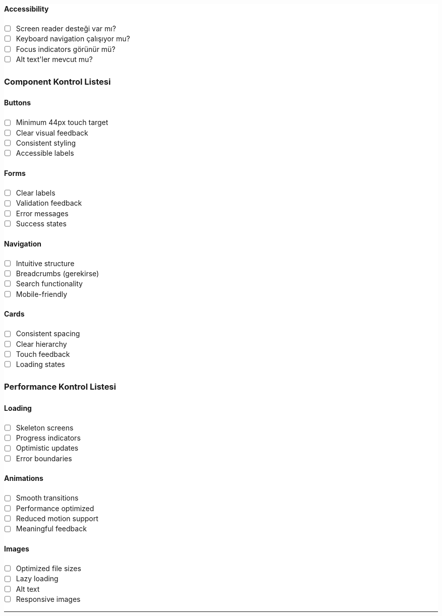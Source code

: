 #### **Accessibility**
- [ ] Screen reader desteği var mı?
- [ ] Keyboard navigation çalışıyor mu?
- [ ] Focus indicators görünür mü?
- [ ] Alt text'ler mevcut mu?

### **Component Kontrol Listesi**

#### **Buttons**
- [ ] Minimum 44px touch target
- [ ] Clear visual feedback
- [ ] Consistent styling
- [ ] Accessible labels

#### **Forms**
- [ ] Clear labels
- [ ] Validation feedback
- [ ] Error messages
- [ ] Success states

#### **Navigation**
- [ ] Intuitive structure
- [ ] Breadcrumbs (gerekirse)
- [ ] Search functionality
- [ ] Mobile-friendly

#### **Cards**
- [ ] Consistent spacing
- [ ] Clear hierarchy
- [ ] Touch feedback
- [ ] Loading states

### **Performance Kontrol Listesi**

#### **Loading**
- [ ] Skeleton screens
- [ ] Progress indicators
- [ ] Optimistic updates
- [ ] Error boundaries

#### **Animations**
- [ ] Smooth transitions
- [ ] Performance optimized
- [ ] Reduced motion support
- [ ] Meaningful feedback

#### **Images**
- [ ] Optimized file sizes
- [ ] Lazy loading
- [ ] Alt text
- [ ] Responsive images

---
